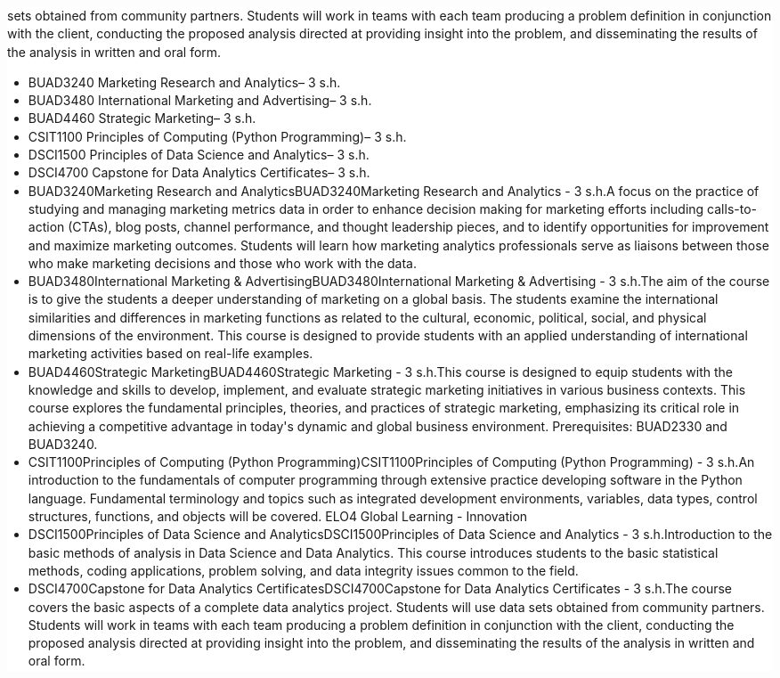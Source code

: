 sets obtained from community partners.  Students will work in teams with each team producing a problem definition in conjunction with the client, conducting the proposed analysis directed at providing insight into the problem, and disseminating the results of the analysis in written and oral form.
- BUAD3240 Marketing Research and Analytics– 3 s.h.
- BUAD3480 International Marketing and Advertising– 3 s.h.
- BUAD4460 Strategic Marketing– 3 s.h.
- CSIT1100 Principles of Computing (Python Programming)– 3 s.h.
- DSCI1500 Principles of Data Science and Analytics– 3 s.h.
- DSCI4700 Capstone for Data Analytics Certificates– 3 s.h.
- BUAD3240Marketing Research and AnalyticsBUAD3240Marketing Research and Analytics  - 3 s.h.A focus on the practice of studying and managing marketing metrics data in order to enhance decision making for marketing efforts including calls-to-action (CTAs), blog posts, channel performance, and thought leadership pieces, and to identify opportunities for improvement and maximize marketing outcomes. Students will learn how marketing analytics professionals serve as liaisons between those who make marketing decisions and those who work with the data.
- BUAD3480International Marketing & AdvertisingBUAD3480International Marketing & Advertising  - 3 s.h.The aim of the course is to give the students a deeper understanding of marketing on a global basis. The students examine the international similarities and differences in marketing functions as related to the cultural, economic, political, social, and physical dimensions of the environment. This course is designed to provide students with an applied understanding of international marketing activities based on real-life examples.
- BUAD4460Strategic MarketingBUAD4460Strategic Marketing  - 3 s.h.This course is designed to equip students with the knowledge and skills to develop, implement, and evaluate strategic marketing initiatives in various business contexts. This course explores the fundamental principles, theories, and practices of strategic marketing, emphasizing its critical role in achieving a competitive advantage in today's dynamic and global business environment. Prerequisites: BUAD2330 and BUAD3240.
- CSIT1100Principles of Computing (Python Programming)CSIT1100Principles of Computing (Python Programming)  - 3 s.h.An introduction to the fundamentals of computer programming through extensive practice developing software in the Python language. Fundamental terminology and topics such as integrated development environments, variables, data types, control structures, functions, and objects will be covered. ELO4 Global Learning - Innovation
- DSCI1500Principles of Data Science and AnalyticsDSCI1500Principles of Data Science and Analytics  - 3 s.h.Introduction to the basic methods of analysis in Data Science and Data Analytics. This course introduces students to the basic statistical methods, coding applications, problem solving, and data integrity issues common to the field.
- DSCI4700Capstone for Data Analytics CertificatesDSCI4700Capstone for Data Analytics Certificates  - 3 s.h.The course covers the basic aspects of a complete data analytics project.  Students will use data sets obtained from community partners.  Students will work in teams with each team producing a problem definition in conjunction with the client, conducting the proposed analysis directed at providing insight into the problem, and disseminating the results of the analysis in written and oral form.